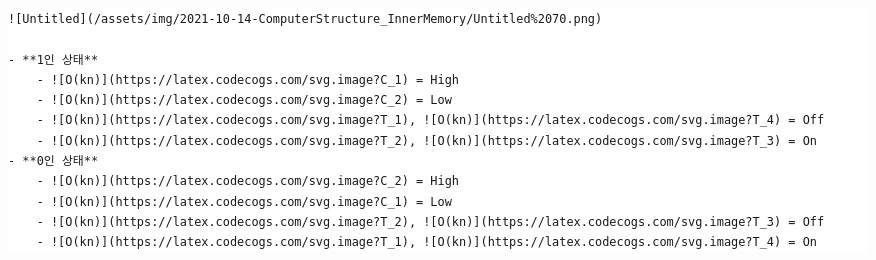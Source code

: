     ![Untitled](/assets/img/2021-10-14-ComputerStructure_InnerMemory/Untitled%2070.png)
    
    - **1인 상태**
        - ![O(kn)](https://latex.codecogs.com/svg.image?C_1) = High
        - ![O(kn)](https://latex.codecogs.com/svg.image?C_2) = Low
        - ![O(kn)](https://latex.codecogs.com/svg.image?T_1), ![O(kn)](https://latex.codecogs.com/svg.image?T_4) = Off
        - ![O(kn)](https://latex.codecogs.com/svg.image?T_2), ![O(kn)](https://latex.codecogs.com/svg.image?T_3) = On
    - **0인 상태**
        - ![O(kn)](https://latex.codecogs.com/svg.image?C_2) = High
        - ![O(kn)](https://latex.codecogs.com/svg.image?C_1) = Low
        - ![O(kn)](https://latex.codecogs.com/svg.image?T_2), ![O(kn)](https://latex.codecogs.com/svg.image?T_3) = Off
        - ![O(kn)](https://latex.codecogs.com/svg.image?T_1), ![O(kn)](https://latex.codecogs.com/svg.image?T_4) = On
